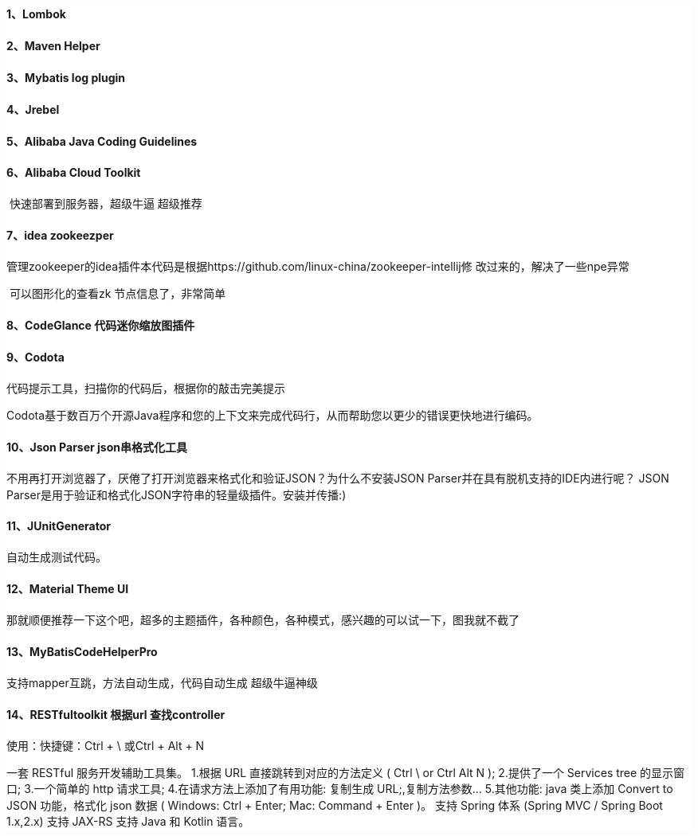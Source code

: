 #### 1、Lombok

#### 2、Maven Helper

#### 3、Mybatis log plugin

#### 4、**Jrebel**

#### 5、**Alibaba Java Coding Guidelines**

#### 6、Alibaba Cloud Toolkit

​		快速部署到服务器，超级牛逼 超级推荐

#### 7、idea zookeezper

​	管理zookeeper的idea插件本代码是根据https://github.com/linux-china/zookeeper-intellij修		改过来的，解决了一些npe异常

​	可以图形化的查看zk 节点信息了，非常简单

#### 8、CodeGlance 代码迷你缩放图插件 

#### 9、Codota

代码提示工具，扫描你的代码后，根据你的敲击完美提示

Codota基于数百万个开源Java程序和您的上下文来完成代码行，从而帮助您以更少的错误更快地进行编码。

#### 10、Json Parser json串格式化工具

不用再打开浏览器了，厌倦了打开浏览器来格式化和验证JSON？为什么不安装JSON Parser并在具有脱机支持的IDE内进行呢？ JSON Parser是用于验证和格式化JSON字符串的轻量级插件。安装并传播:)



#### 11、JUnitGenerator

自动生成测试代码。

#### 12、Material Theme UI

那就顺便推荐一下这个吧，超多的主题插件，各种颜色，各种模式，感兴趣的可以试一下，图我就不截了

#### 13、MyBatisCodeHelperPro  

支持mapper互跳，方法自动生成，代码自动生成 超级牛逼神级 

#### 14、RESTfultoolkit 根据url 查找controller

使用：快捷键：Ctrl + \ 或Ctrl + Alt + N

 一套 RESTful 服务开发辅助工具集。
1.根据 URL 直接跳转到对应的方法定义 ( Ctrl \ or Ctrl Alt N );
2.提供了一个 Services tree 的显示窗口;
3.一个简单的 http 请求工具;
4.在请求方法上添加了有用功能: 复制生成 URL;,复制方法参数...
5.其他功能: java 类上添加 Convert to JSON 功能，格式化 json 数据 ( Windows: Ctrl + Enter; Mac: Command + Enter )。
支持 Spring 体系 (Spring MVC / Spring Boot 1.x,2.x)
支持 JAX-RS
支持 Java 和 Kotlin 语言。
